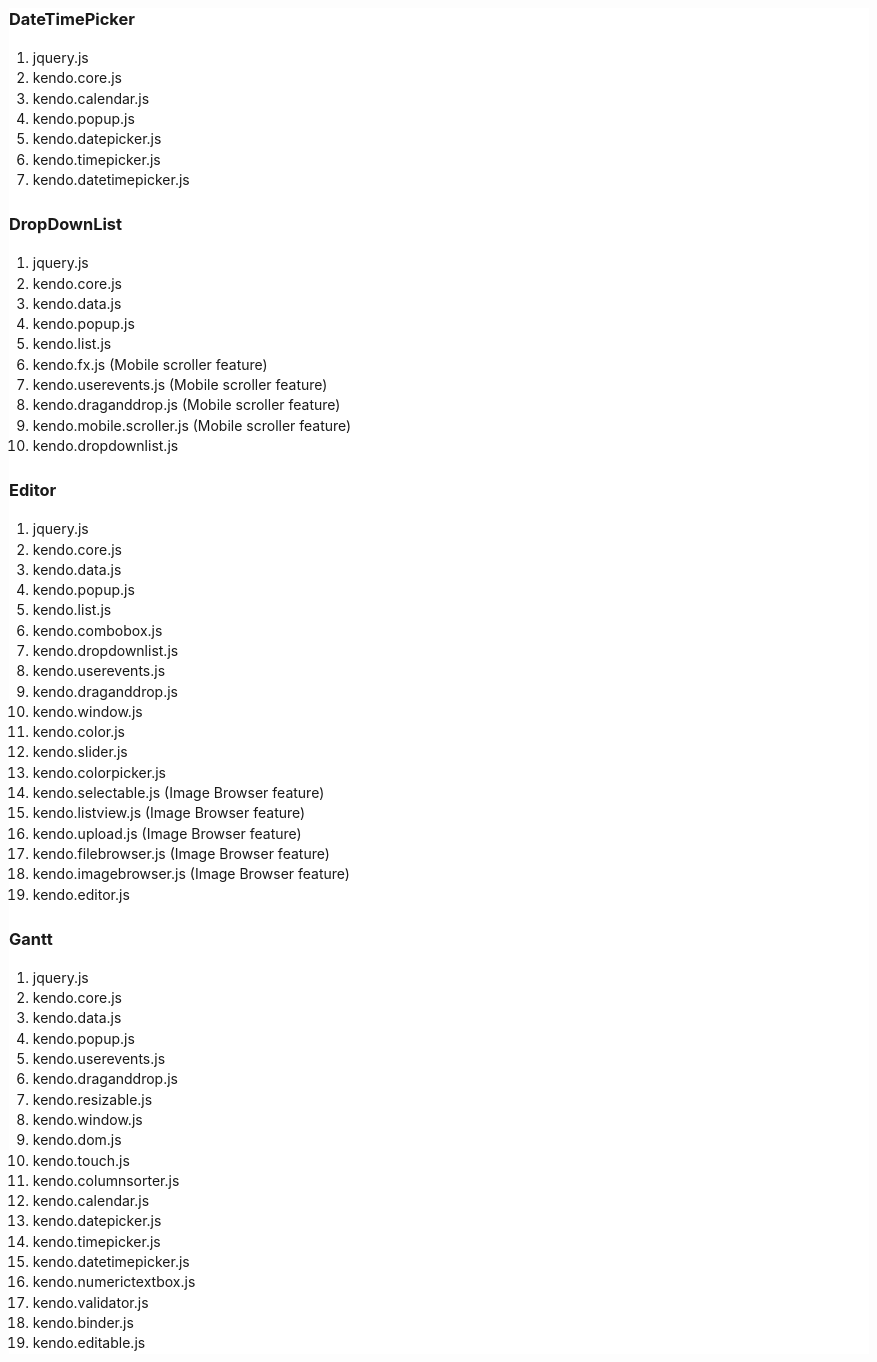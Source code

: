 ### DateTimePicker
1. jquery.js
1. kendo.core.js
1. kendo.calendar.js
1. kendo.popup.js
1. kendo.datepicker.js
1. kendo.timepicker.js
1. kendo.datetimepicker.js

### DropDownList
1. jquery.js
1. kendo.core.js
1. kendo.data.js
1. kendo.popup.js
1. kendo.list.js
1. kendo.fx.js (Mobile scroller feature)
1. kendo.userevents.js (Mobile scroller feature)
1. kendo.draganddrop.js (Mobile scroller feature)
1. kendo.mobile.scroller.js (Mobile scroller feature)
1. kendo.dropdownlist.js

### Editor
1. jquery.js
1. kendo.core.js
1. kendo.data.js
1. kendo.popup.js
1. kendo.list.js
1. kendo.combobox.js
1. kendo.dropdownlist.js
1. kendo.userevents.js
1. kendo.draganddrop.js
1. kendo.window.js
1. kendo.color.js
1. kendo.slider.js
1. kendo.colorpicker.js
1. kendo.selectable.js (Image Browser feature)
1. kendo.listview.js (Image Browser feature)
1. kendo.upload.js (Image Browser feature)
1. kendo.filebrowser.js (Image Browser feature)
1. kendo.imagebrowser.js (Image Browser feature)
1. kendo.editor.js

### Gantt
1. jquery.js
1. kendo.core.js
1. kendo.data.js
1. kendo.popup.js
1. kendo.userevents.js
1. kendo.draganddrop.js
1. kendo.resizable.js
1. kendo.window.js
1. kendo.dom.js
1. kendo.touch.js
1. kendo.columnsorter.js
1. kendo.calendar.js
1. kendo.datepicker.js
1. kendo.timepicker.js
1. kendo.datetimepicker.js
1. kendo.numerictextbox.js
1. kendo.validator.js
1. kendo.binder.js
1. kendo.editable.js